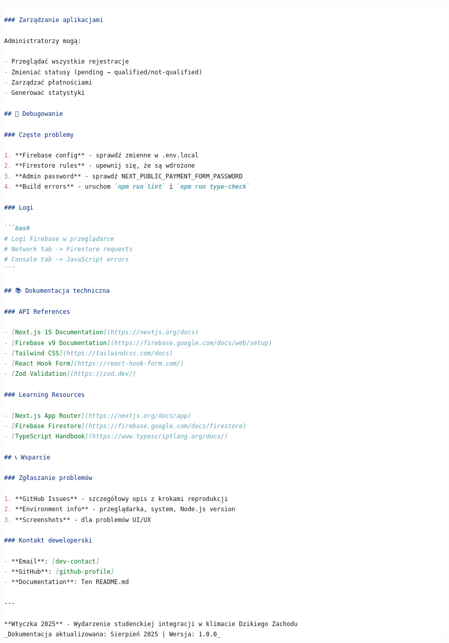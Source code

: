 ````markdown

### Zarządzanie aplikacjami

Administratorzy mogą:

- Przeglądać wszystkie rejestracje
- Zmieniać statusy (pending → qualified/not-qualified)
- Zarządzać płatnościami
- Generować statystyki

## 🐛 Debugowanie

### Częste problemy

1. **Firebase config** - sprawdź zmienne w .env.local
2. **Firestore rules** - upewnij się, że są wdrożone
3. **Admin password** - sprawdź NEXT_PUBLIC_PAYMENT_FORM_PASSWORD
4. **Build errors** - uruchom `npm run lint` i `npm run type-check`

### Logi

```bash
# Logi Firebase w przeglądarce
# Network tab -> Firestore requests
# Console tab -> JavaScript errors
```

## 📚 Dokumentacja techniczna

### API References

- [Next.js 15 Documentation](https://nextjs.org/docs)
- [Firebase v9 Documentation](https://firebase.google.com/docs/web/setup)
- [Tailwind CSS](https://tailwindcss.com/docs)
- [React Hook Form](https://react-hook-form.com/)
- [Zod Validation](https://zod.dev/)

### Learning Resources

- [Next.js App Router](https://nextjs.org/docs/app)
- [Firebase Firestore](https://firebase.google.com/docs/firestore)
- [TypeScript Handbook](https://www.typescriptlang.org/docs/)

## 📞 Wsparcie

### Zgłaszanie problemów

1. **GitHub Issues** - szczegółowy opis z krokami reprodukcji
2. **Environment info** - przeglądarka, system, Node.js version
3. **Screenshots** - dla problemów UI/UX

### Kontakt deweloperski

- **Email**: [dev-contact]
- **GitHub**: [github-profile]
- **Documentation**: Ten README.md

---

**Wtyczka 2025** - Wydarzenie studenckiej integracji w klimacie Dzikiego Zachodu
_Dokumentacja aktualizowana: Sierpień 2025 | Wersja: 1.0.0_
````
